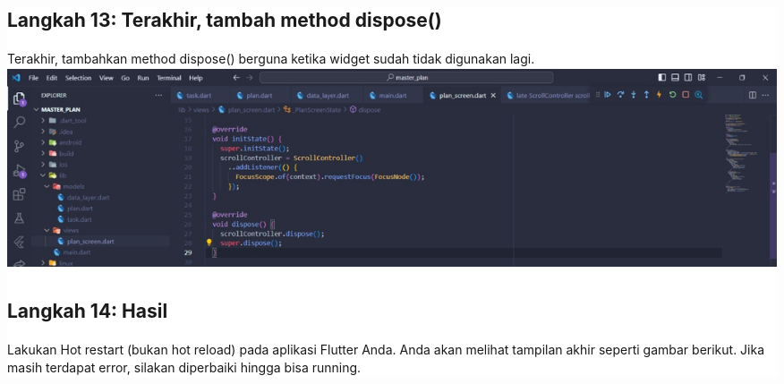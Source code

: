 ## Langkah 13: Terakhir, tambah method dispose()

Terakhir, tambahkan method dispose() berguna ketika widget sudah tidak digunakan lagi.
![This is an alt text.](./docs/praktikum1_13.jpg "gambar")

## Langkah 14: Hasil

Lakukan Hot restart (bukan hot reload) pada aplikasi Flutter Anda. Anda akan melihat tampilan akhir seperti gambar berikut. Jika masih terdapat error, silakan diperbaiki hingga bisa running.
